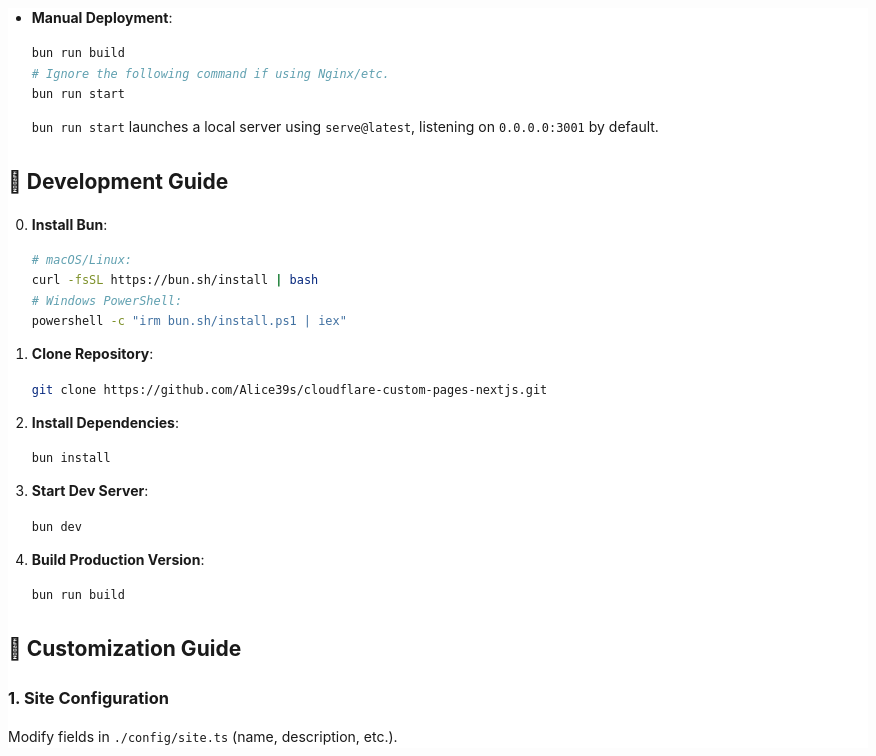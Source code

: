 -   **Manual Deployment**:

    ```bash
    bun run build
    # Ignore the following command if using Nginx/etc.
    bun run start
    ```

    `bun run start` launches a local server using `serve@latest`, listening on `0.0.0.0:3001` by default.

## 🚀 Development Guide

0. **Install Bun**:

    ```bash
    # macOS/Linux:
    curl -fsSL https://bun.sh/install | bash
    # Windows PowerShell:
    powershell -c "irm bun.sh/install.ps1 | iex"
    ```

1. **Clone Repository**:

    ```bash
    git clone https://github.com/Alice39s/cloudflare-custom-pages-nextjs.git
    ```

2. **Install Dependencies**:

    ```bash
    bun install
    ```

3. **Start Dev Server**:

    ```bash
    bun dev
    ```

4. **Build Production Version**:

    ```bash
    bun run build
    ```

## 🎨 Customization Guide

### 1. Site Configuration

Modify fields in `./config/site.ts` (name, description, etc.).
